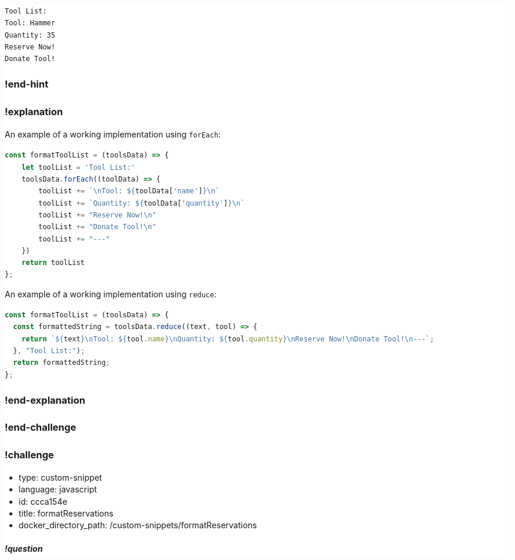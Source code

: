```
Tool List:
Tool: Hammer
Quantity: 35
Reserve Now!
Donate Tool!
```

### !end-hint
### !explanation

An example of a working implementation using `forEach`:

```js
const formatToolList = (toolsData) => {
    let toolList = 'Tool List:'
    toolsData.forEach((toolData) => {
        toolList += `\nTool: ${toolData['name']}\n`
        toolList += `Quantity: ${toolData['quantity']}\n`
        toolList += "Reserve Now!\n"
        toolList += "Donate Tool!\n"
        toolList += "---"
    })
    return toolList
};
```

An example of a working implementation using `reduce`:

```js
const formatToolList = (toolsData) => {
  const formattedString = toolsData.reduce((text, tool) => {
    return `${text}\nTool: ${tool.name}\nQuantity: ${tool.quantity}\nReserve Now!\nDonate Tool!\n---`;
  }, "Tool List:");
  return formattedString;
};
```

### !end-explanation
### !end-challenge




### !challenge
* type: custom-snippet
* language: javascript
* id: ccca154e
* title: formatReservations
* docker_directory_path: /custom-snippets/formatReservations
##### !question
